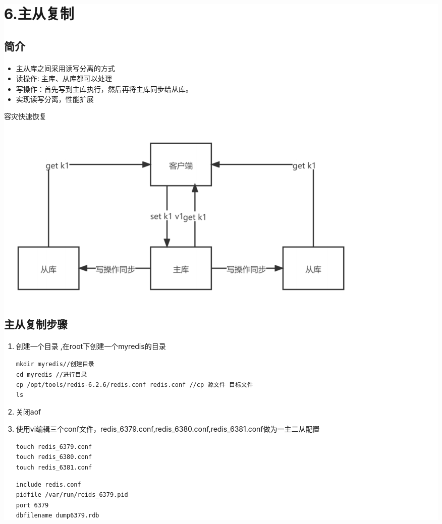 # 6.主从复制

## 简介

- 主从库之间采用读写分离的方式
- 读操作: 主库、从库都可以处理
- 写操作：首先写到主库执行，然后再将主库同步给从库。
- 实现读写分离，性能扩展

容灾快速恢复

![image-20241118210408167](./assets/image-20241118210408167.png)

## 主从复制步骤

1. 创建一个目录 ,在root下创建一个myredis的目录

   ```shell
   mkdir myredis//创建目录
   cd myredis //进行目录
   cp /opt/tools/redis-6.2.6/redis.conf redis.conf //cp 源文件 目标文件
   ls
   ```

2. 关闭aof

3. 使用vi编辑三个conf文件，redis_6379.conf,redis_6380.conf,redis_6381.conf做为一主二从配置

   ```shell
   touch redis_6379.conf
   touch redis_6380.conf
   touch redis_6381.conf
   ```

   ```shell
   include redis.conf
   pidfile /var/run/reids_6379.pid
   port 6379
   dbfilename dump6379.rdb
   ```
